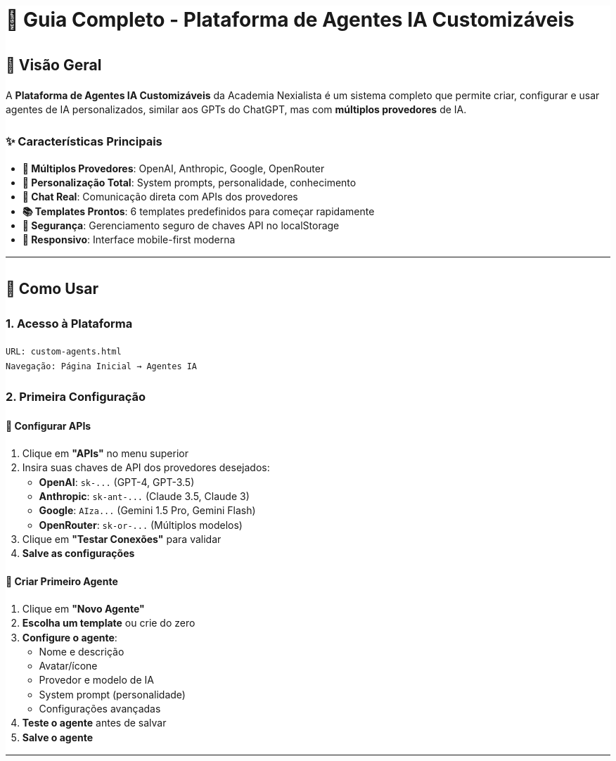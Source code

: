 # 🤖 Guia Completo - Plataforma de Agentes IA Customizáveis

## 🎯 Visão Geral

A **Plataforma de Agentes IA Customizáveis** da Academia Nexialista é um sistema completo que permite criar, configurar e usar agentes de IA personalizados, similar aos GPTs do ChatGPT, mas com **múltiplos provedores** de IA.

### ✨ **Características Principais**
- **🔗 Múltiplos Provedores**: OpenAI, Anthropic, Google, OpenRouter
- **🎨 Personalização Total**: System prompts, personalidade, conhecimento
- **💬 Chat Real**: Comunicação direta com APIs dos provedores
- **📚 Templates Prontos**: 6 templates predefinidos para começar rapidamente
- **🔐 Segurança**: Gerenciamento seguro de chaves API no localStorage
- **📱 Responsivo**: Interface mobile-first moderna

---

## 🚀 Como Usar

### 1. **Acesso à Plataforma**
```
URL: custom-agents.html
Navegação: Página Inicial → Agentes IA
```

### 2. **Primeira Configuração**

#### 📡 **Configurar APIs**
1. Clique em **"APIs"** no menu superior
2. Insira suas chaves de API dos provedores desejados:
   - **OpenAI**: `sk-...` (GPT-4, GPT-3.5)
   - **Anthropic**: `sk-ant-...` (Claude 3.5, Claude 3)
   - **Google**: `AIza...` (Gemini 1.5 Pro, Gemini Flash)
   - **OpenRouter**: `sk-or-...` (Múltiplos modelos)
3. Clique em **"Testar Conexões"** para validar
4. **Salve as configurações**

#### 🤖 **Criar Primeiro Agente**
1. Clique em **"Novo Agente"**
2. **Escolha um template** ou crie do zero
3. **Configure o agente**:
   - Nome e descrição
   - Avatar/ícone
   - Provedor e modelo de IA
   - System prompt (personalidade)
   - Configurações avançadas
4. **Teste o agente** antes de salvar
5. **Salve o agente**

---